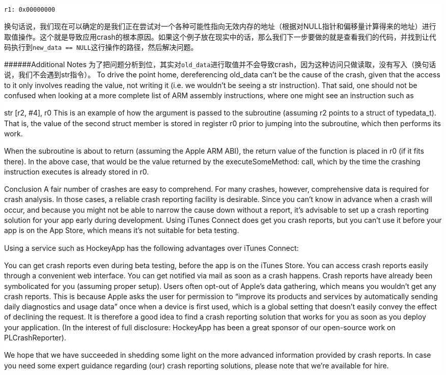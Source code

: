 	r1: 0x00000000
换句话说，我们现在可以确定的是我们正在尝试对一个各种可能性指向无效内存的地址（根据对NULL指针和偏移量计算得来的地址）进行取值操作。这个就是导致应用crash的根本原因。如果这个例子放在现实中的话，那么我们下一步要做的就是查看我们的代码，并找到让代码执行到`new_data == NULL`这行操作的路径，然后解决问题。

######Additional Notes
为了把问题分析到位，其实对`old_data`进行取值并不会导致crash，因为这种访问只做读取，没有写入（换句话说，我们不会遇到str指令）。
To drive the point home, dereferencing old_data can’t be the cause of the crash, given that the access to it only involves reading the value, not writing it (i.e. we wouldn’t be seeing a str instruction). That said, one should not be confused when looking at a more complete list of ARM assembly instructions, where one might see an instruction such as

str [r2, #4], r0
This is an example of how the argument is passed to the subroutine (assuming r2 points to a struct of typedata_t). That is, the value of the second struct member is stored in register r0 prior to jumping into the subroutine, which then performs its work.

When the subroutine is about to return (assuming the Apple ARM ABI), the return value of the function is placed in r0 (if it fits there). In the above case, that would be the value returned by the executeSomeMethod: call, which by the time the crashing instruction executes is already stored in r0.

Conclusion
A fair number of crashes are easy to comprehend. For many crashes, however, comprehensive data is required for crash analysis. In those cases, a reliable crash reporting facility is desirable. Since you can’t know in advance when a crash will occur, and because you might not be able to narrow the cause down without a report, it’s advisable to set up a crash reporting solution for your app early during development. Using iTunes Connect does get you crash reports, but you can’t use it before your app is on the App Store, which means it’s not suitable for beta testing.

Using a service such as HockeyApp has the following advantages over iTunes Connect:

You can get crash reports even during beta testing, before the app is on the iTunes Store.
You can access crash reports easily through a convenient web interface.
You can get notified via mail as soon as a crash happens.
Crash reports have already been symbolicated for you (assuming proper setup).
Users often opt-out of Apple’s data gathering, which means you wouldn’t get any crash reports. This is because Apple asks the user for permission to “improve its products and services by automatically sending daily diagnostics and usage data” once when a device is first used, which is a global setting that doesn’t easily convey the effect of declining the request.
It is therefore a good idea to find a crash reporting solution that works for you as soon as you deploy your application. (In the interest of full disclosure: HockeyApp has been a great sponsor of our open-source work on PLCrashReporter).

We hope that we have succeeded in shedding some light on the more advanced information provided by crash reports. In case you need some expert guidance regarding (our) crash reporting solutions, please note that we’re available for hire.


[original article]: https://www.plausible.coop/blog/?p=176
[crash report]: https://gist.github.com/dennda/56851a63d935b54d3147